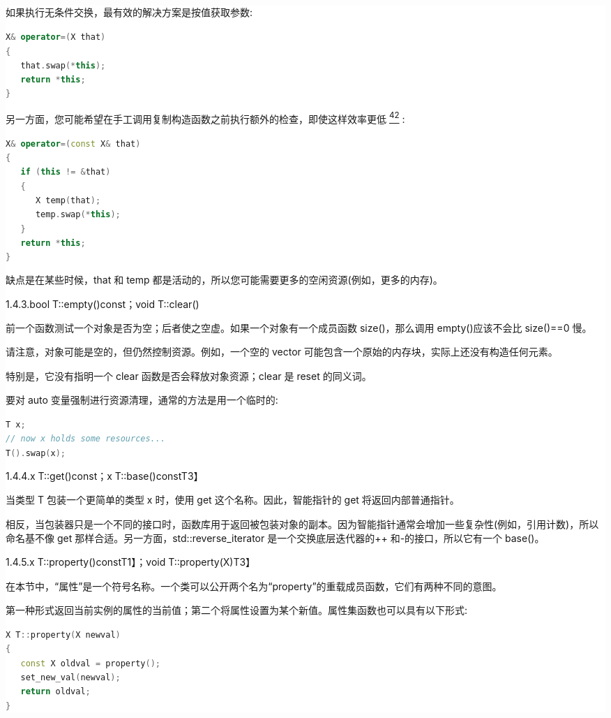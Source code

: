 如果执行无条件交换，最有效的解决方案是按值获取参数:

```cpp
X& operator=(X that)
{
   that.swap(*this);
   return *this;
}
```

另一方面，您可能希望在手工调用复制构造函数之前执行额外的检查，即使这样效率更低 [<sup class="calibre7">42</sup>](#Fn42) :

```cpp
X& operator=(const X& that)
{
   if (this != &that)
   {
      X temp(that);
      temp.swap(*this);
   }
   return *this;
}
```

缺点是在某些时候，that 和 temp 都是活动的，所以您可能需要更多的空闲资源(例如，更多的内存)。

1.4.3.bool T::empty()const；void T::clear()

前一个函数测试一个对象是否为空；后者使之空虚。如果一个对象有一个成员函数 size()，那么调用 empty()应该不会比 size()==0 慢。

请注意，对象可能是空的，但仍然控制资源。例如，一个空的 vector 可能包含一个原始的内存块，实际上还没有构造任何元素。

特别是，它没有指明一个 clear 函数是否会释放对象资源；clear 是 reset 的同义词。

要对 auto 变量强制进行资源清理，通常的方法是用一个临时的:

```cpp
T x;
// now x holds some resources...
T().swap(x);
```

1.4.4.x T::get()const；x T::base()constT3】

当类型 T 包装一个更简单的类型 x 时，使用 get 这个名称。因此，智能指针的 get 将返回内部普通指针。

相反，当包装器只是一个不同的接口时，函数库用于返回被包装对象的副本。因为智能指针通常会增加一些复杂性(例如，引用计数)，所以命名基不像 get 那样合适。另一方面，std::reverse_iterator 是一个交换底层迭代器的++ 和-的接口，所以它有一个 base()。

1.4.5.x T::property()constT1】；void T::property(X)T3】

在本节中，“属性”是一个符号名称。一个类可以公开两个名为“property”的重载成员函数，它们有两种不同的意图。

第一种形式返回当前实例的属性的当前值；第二个将属性设置为某个新值。属性集函数也可以具有以下形式:

```cpp
X T::property(X newval)
{
   const X oldval = property();
   set_new_val(newval);
   return oldval;
}
```
